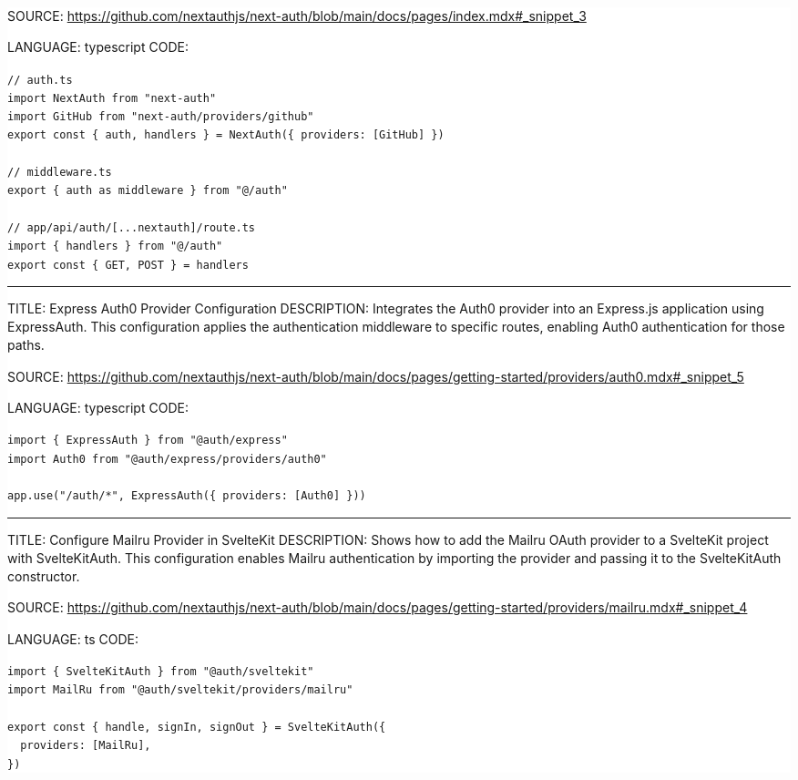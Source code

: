 SOURCE: https://github.com/nextauthjs/next-auth/blob/main/docs/pages/index.mdx#_snippet_3

LANGUAGE: typescript
CODE:
```
// auth.ts
import NextAuth from "next-auth"
import GitHub from "next-auth/providers/github"
export const { auth, handlers } = NextAuth({ providers: [GitHub] })

// middleware.ts
export { auth as middleware } from "@/auth"

// app/api/auth/[...nextauth]/route.ts
import { handlers } from "@/auth"
export const { GET, POST } = handlers

```

----------------------------------------

TITLE: Express Auth0 Provider Configuration
DESCRIPTION: Integrates the Auth0 provider into an Express.js application using ExpressAuth. This configuration applies the authentication middleware to specific routes, enabling Auth0 authentication for those paths.

SOURCE: https://github.com/nextauthjs/next-auth/blob/main/docs/pages/getting-started/providers/auth0.mdx#_snippet_5

LANGUAGE: typescript
CODE:
```
import { ExpressAuth } from "@auth/express"
import Auth0 from "@auth/express/providers/auth0"

app.use("/auth/*", ExpressAuth({ providers: [Auth0] }))
```

----------------------------------------

TITLE: Configure Mailru Provider in SvelteKit
DESCRIPTION: Shows how to add the Mailru OAuth provider to a SvelteKit project with SvelteKitAuth. This configuration enables Mailru authentication by importing the provider and passing it to the SvelteKitAuth constructor.

SOURCE: https://github.com/nextauthjs/next-auth/blob/main/docs/pages/getting-started/providers/mailru.mdx#_snippet_4

LANGUAGE: ts
CODE:
```
import { SvelteKitAuth } from "@auth/sveltekit"
import MailRu from "@auth/sveltekit/providers/mailru"

export const { handle, signIn, signOut } = SvelteKitAuth({
  providers: [MailRu],
})
```
